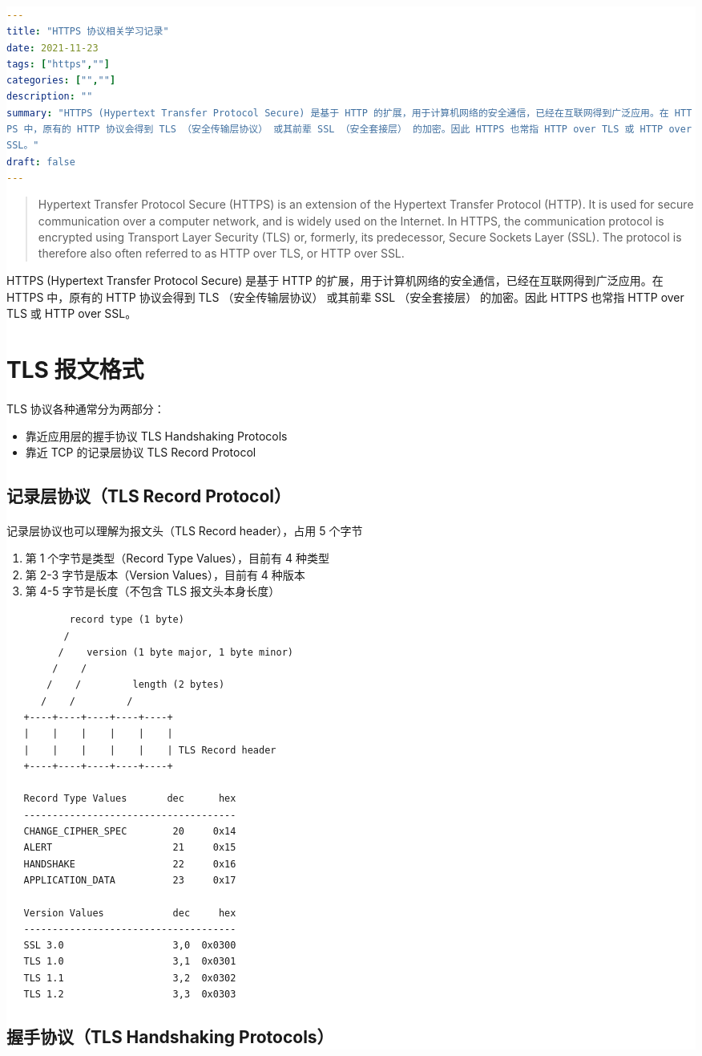 ```yaml
---
title: "HTTPS 协议相关学习记录"
date: 2021-11-23
tags: ["https",""]
categories: ["",""]
description: ""
summary: "HTTPS (Hypertext Transfer Protocol Secure) 是基于 HTTP 的扩展，用于计算机网络的安全通信，已经在互联网得到广泛应用。在 HTTPS 中，原有的 HTTP 协议会得到 TLS （安全传输层协议） 或其前辈 SSL （安全套接层） 的加密。因此 HTTPS 也常指 HTTP over TLS 或 HTTP over SSL。"
draft: false
---
```


> Hypertext Transfer Protocol Secure (HTTPS) is an extension of the Hypertext Transfer Protocol (HTTP). It is used for secure communication over a computer network, and is widely used on the Internet. In HTTPS, the communication protocol is encrypted using Transport Layer Security (TLS) or, formerly, its predecessor, Secure Sockets Layer (SSL). The protocol is therefore also often referred to as HTTP over TLS, or HTTP over SSL.

HTTPS (Hypertext Transfer Protocol Secure) 是基于 HTTP 的扩展，用于计算机网络的安全通信，已经在互联网得到广泛应用。在 HTTPS 中，原有的 HTTP 协议会得到 TLS （安全传输层协议） 或其前辈 SSL （安全套接层） 的加密。因此 HTTPS 也常指 HTTP over TLS 或 HTTP over SSL。

# TLS 报文格式

TLS 协议各种通常分为两部分：

- 靠近应用层的握手协议 TLS Handshaking Protocols
- 靠近 TCP 的记录层协议 TLS Record Protocol

## 记录层协议（TLS Record Protocol）

记录层协议也可以理解为报文头（TLS Record header），占用 5 个字节

1. 第 1 个字节是类型（Record Type Values），目前有 4 种类型
2. 第 2-3 字节是版本（Version Values），目前有 4 种版本
3. 第 4-5 字节是长度（不包含 TLS 报文头本身长度）

```
           record type (1 byte)
          /
         /    version (1 byte major, 1 byte minor)
        /    /
       /    /         length (2 bytes)
      /    /         /
   +----+----+----+----+----+
   |    |    |    |    |    |
   |    |    |    |    |    | TLS Record header
   +----+----+----+----+----+

   Record Type Values       dec      hex
   -------------------------------------
   CHANGE_CIPHER_SPEC        20     0x14
   ALERT                     21     0x15
   HANDSHAKE                 22     0x16
   APPLICATION_DATA          23     0x17

   Version Values            dec     hex
   -------------------------------------
   SSL 3.0                   3,0  0x0300
   TLS 1.0                   3,1  0x0301
   TLS 1.1                   3,2  0x0302
   TLS 1.2                   3,3  0x0303
```
## 握手协议（TLS Handshaking Protocols）